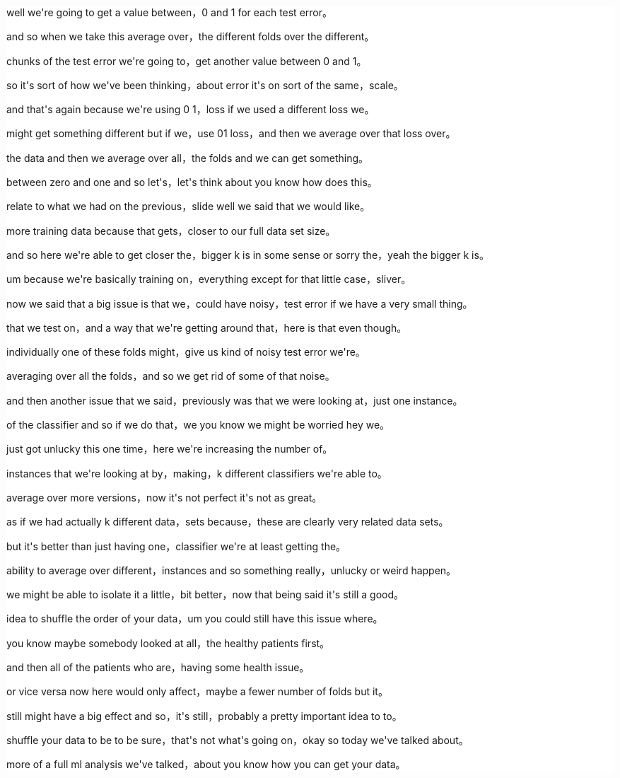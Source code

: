 well we're going to get a value between，0 and 1 for each test error。

and so when we take this average over，the different folds over the different。

chunks of the test error we're going to，get another value between 0 and 1。

so it's sort of how we've been thinking，about error it's on sort of the same，scale。

and that's again because we're using 0 1，loss if we used a different loss we。

might get something different but if we，use 01 loss，and then we average over that loss over。

the data and then we average over all，the folds and we can get something。

between zero and one and so let's，let's think about you know how does this。

relate to what we had on the previous，slide well we said that we would like。

more training data because that gets，closer to our full data set size。

and so here we're able to get closer the，bigger k is in some sense or sorry the，yeah the bigger k is。

um because we're basically training on，everything except for that little case，sliver。

now we said that a big issue is that we，could have noisy，test error if we have a very small thing。

that we test on，and a way that we're getting around that，here is that even though。

individually one of these folds might，give us kind of noisy test error we're。

averaging over all the folds，and so we get rid of some of that noise。

and then another issue that we said，previously was that we were looking at，just one instance。

of the classifier and so if we do that，we you know we might be worried hey we。

just got unlucky this one time，here we're increasing the number of。

instances that we're looking at by，making，k different classifiers we're able to。

average over more versions，now it's not perfect it's not as great。

as if we had actually k different data，sets because，these are clearly very related data sets。

but it's better than just having one，classifier we're at least getting the。

ability to average over different，instances and so something really，unlucky or weird happen。

we might be able to isolate it a little，bit better，now that being said it's still a good。

idea to shuffle the order of your data，um you could still have this issue where。

you know maybe somebody looked at all，the healthy patients first。

and then all of the patients who are，having some health issue。

or vice versa now here would only affect，maybe a fewer number of folds but it。

still might have a big effect and so，it's still，probably a pretty important idea to to。

shuffle your data to be to be sure，that's not what's going on，okay so today we've talked about。

more of a full ml analysis we've talked，about you know how you can get your data。

